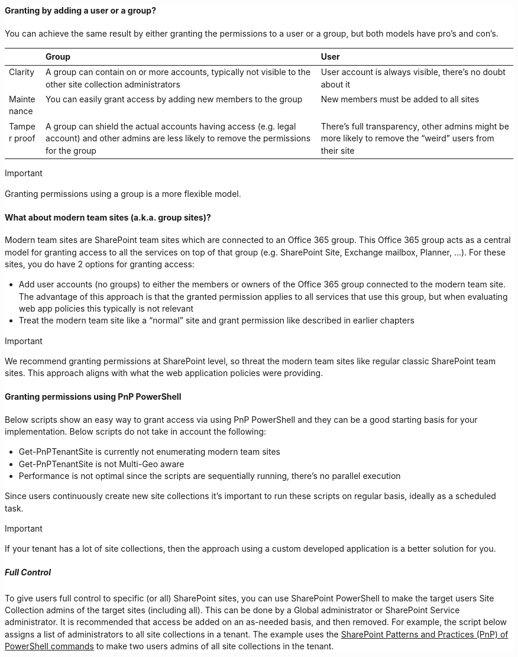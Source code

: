 #### Granting by adding a user or a group?
You can achieve the same result by either granting the permissions to a user or a group, but both models have pro’s and con’s.

| |**Group**|**User**|
|:-----|:-----|:-----|
| Clarity | A group can contain on or more accounts, typically not visible to the other site collection administrators | User account is always visible, there’s no doubt about it
| Maintenance | You can easily grant access by adding new members to the group | New members must be added to all sites
| Tamper proof | A group can shield the actual accounts having access (e.g. legal account) and other admins are less likely to remove the permissions for the group | There’s full transparency, other admins might be more likely to remove the “weird” users from their site

> [!IMPORTANT]
> Granting permissions using a group is a more flexible model.

#### What about modern team sites (a.k.a. group sites)?
Modern team sites are SharePoint team sites which are connected to an Office 365 group. This Office 365 group acts as a central model for granting access to all the services on top of that group (e.g. SharePoint Site, Exchange mailbox, Planner, …). For these sites, you do have 2 options for granting access:
 - Add user accounts (no groups) to either the members or owners of the Office 365 group connected to the modern team site. The advantage of this approach is that the granted permission applies to all services that use this group, but when evaluating web app policies this typically is not relevant
 - Treat the modern team site like a “normal” site and grant permission like described in earlier chapters

> [!IMPORTANT]
> We recommend granting permissions at SharePoint level, so threat the modern team sites like regular classic SharePoint team sites. This approach aligns with what the web application policies were providing.

#### Granting permissions using PnP PowerShell
Below scripts show an easy way to grant access via using PnP PowerShell and they can be a good starting basis for your implementation. Below scripts do not take in account the following:
 - Get-PnPTenantSite is currently not enumerating modern team sites
 - Get-PnPTenantSite is not Multi-Geo aware
 - Performance is not optimal since the scripts are sequentially running, there’s no parallel execution

Since users continuously create new site collections it’s important to run these scripts on regular basis, ideally as a scheduled task.

> [!IMPORTANT]
> If your tenant has a lot of site collections, then the approach using a custom developed application is a better solution for you.

##### Full Control
To give users full control to specific (or all) SharePoint sites, you can use SharePoint PowerShell to make the target users Site Collection admins of the target sites (including all). This can be done by a Global administrator or SharePoint Service administrator.
It is recommended that access be added on an as-needed basis, and then removed. For example, the script below assigns a list of administrators to all site collections in a tenant. The example uses the [SharePoint Patterns and Practices (PnP) of PowerShell commands](http://aka.ms/sppnp-powershell) to make two users admins of all site collections in the tenant.
